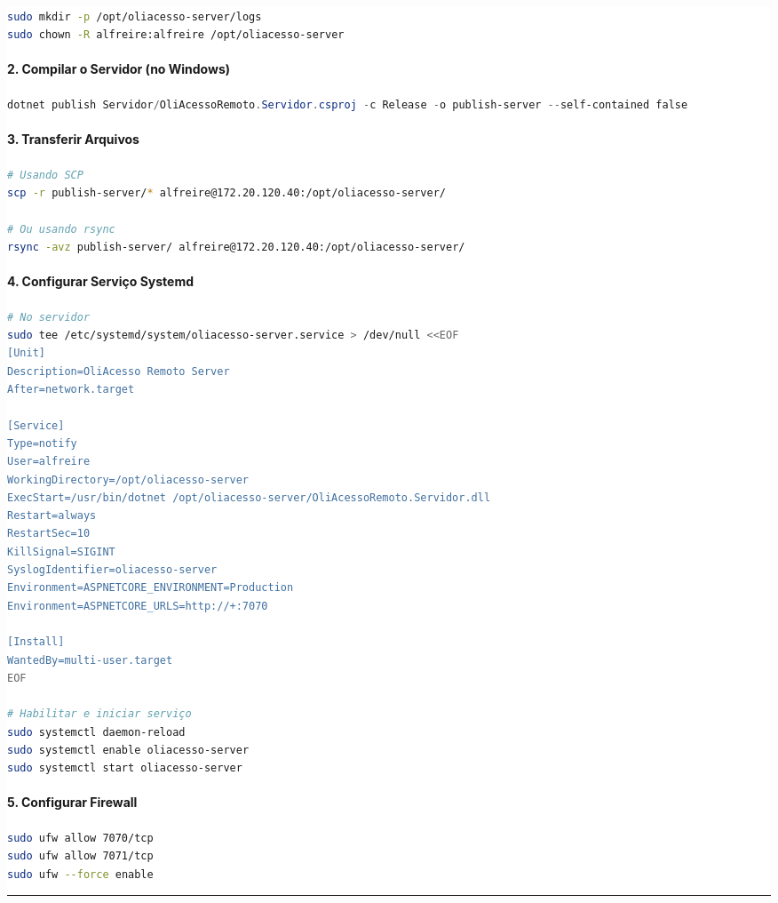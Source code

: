 ```bash
sudo mkdir -p /opt/oliacesso-server/logs
sudo chown -R alfreire:alfreire /opt/oliacesso-server
```

#### 2. Compilar o Servidor (no Windows)
```powershell
dotnet publish Servidor/OliAcessoRemoto.Servidor.csproj -c Release -o publish-server --self-contained false
```

#### 3. Transferir Arquivos
```bash
# Usando SCP
scp -r publish-server/* alfreire@172.20.120.40:/opt/oliacesso-server/

# Ou usando rsync
rsync -avz publish-server/ alfreire@172.20.120.40:/opt/oliacesso-server/
```

#### 4. Configurar Serviço Systemd
```bash
# No servidor
sudo tee /etc/systemd/system/oliacesso-server.service > /dev/null <<EOF
[Unit]
Description=OliAcesso Remoto Server
After=network.target

[Service]
Type=notify
User=alfreire
WorkingDirectory=/opt/oliacesso-server
ExecStart=/usr/bin/dotnet /opt/oliacesso-server/OliAcessoRemoto.Servidor.dll
Restart=always
RestartSec=10
KillSignal=SIGINT
SyslogIdentifier=oliacesso-server
Environment=ASPNETCORE_ENVIRONMENT=Production
Environment=ASPNETCORE_URLS=http://+:7070

[Install]
WantedBy=multi-user.target
EOF

# Habilitar e iniciar serviço
sudo systemctl daemon-reload
sudo systemctl enable oliacesso-server
sudo systemctl start oliacesso-server
```

#### 5. Configurar Firewall
```bash
sudo ufw allow 7070/tcp
sudo ufw allow 7071/tcp
sudo ufw --force enable
```

---